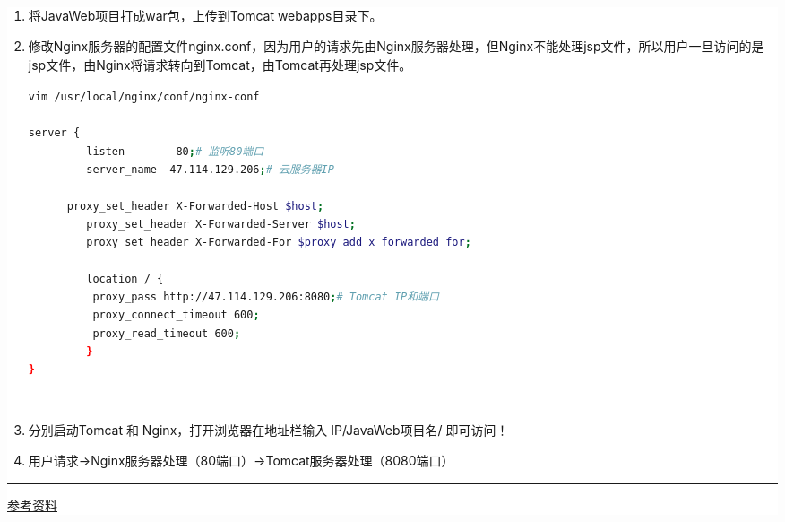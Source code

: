 1. 将JavaWeb项目打成war包，上传到Tomcat webapps目录下。

2. 修改Nginx服务器的配置文件nginx.conf，因为用户的请求先由Nginx服务器处理，但Nginx不能处理jsp文件，所以用户一旦访问的是jsp文件，由Nginx将请求转向到Tomcat，由Tomcat再处理jsp文件。

   ```bash
   vim /usr/local/nginx/conf/nginx-conf

   server {
            listen        80;# 监听80端口
            server_name  47.114.129.206;# 云服务器IP

   	     proxy_set_header X-Forwarded-Host $host;
            proxy_set_header X-Forwarded-Server $host;
            proxy_set_header X-Forwarded-For $proxy_add_x_forwarded_for;

            location / {
   		     proxy_pass http://47.114.129.206:8080;# Tomcat IP和端口
   		     proxy_connect_timeout 600;
   		     proxy_read_timeout 600;
            } 
   }

   ```

   ​

3. 分别启动Tomcat 和 Nginx，打开浏览器在地址栏输入  IP/JavaWeb项目名/  即可访问！

4. 用户请求->Nginx服务器处理（80端口）->Tomcat服务器处理（8080端口）

---
[参考资料](http://yun.itheima.com/course/480.html	"Java教程揭秘阿里云服务器")

[1]:https://www.aliyun.com/minisite/goods?userCode=z5rmsjje "阿里云"